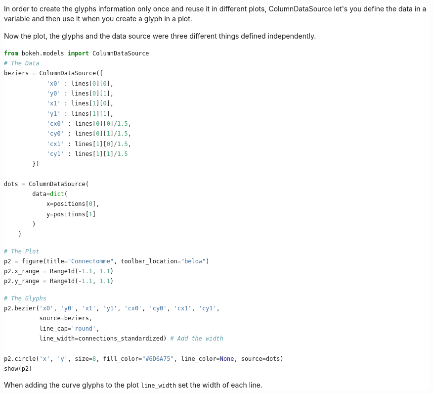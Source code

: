 In order to create the glyphs information only once and reuse it in different
plots, ColumnDataSource let's you define the data in a variable and then use it
when you create a glyph in a plot.

Now the plot, the glyphs and the data source were three different things
defined independently.

```python
from bokeh.models import ColumnDataSource
# The Data
beziers = ColumnDataSource({
            'x0' : lines[0][0],
            'y0' : lines[0][1],
            'x1' : lines[1][0],
            'y1' : lines[1][1],
            'cx0' : lines[0][0]/1.5,
            'cy0' : lines[0][1]/1.5,
            'cx1' : lines[1][0]/1.5,
            'cy1' : lines[1][1]/1.5
        })

dots = ColumnDataSource(
        data=dict(
            x=positions[0],
            y=positions[1]
        )
    )
```



```python
# The Plot
p2 = figure(title="Connectomme", toolbar_location="below")
p2.x_range = Range1d(-1.1, 1.1)
p2.y_range = Range1d(-1.1, 1.1)
```

```python
# The Glyphs
p2.bezier('x0', 'y0', 'x1', 'y1', 'cx0', 'cy0', 'cx1', 'cy1',
          source=beziers,
          line_cap='round',
          line_width=connections_standardized) # Add the width

p2.circle('x', 'y', size=8, fill_color="#6D6A75", line_color=None, source=dots)
show(p2)
```

When adding the curve glyphs to the plot `line_width` set the width of each line.

<div class="embed-container bokeh">
    <iframe width="420" height="315" frameborder="0" src="/notebooks/bokeh_brains/connectomeV2.html">
    </iframe>
</div>


[0]: http://matplotlib.org/
[1]: http://stanford.edu/~mwaskom/software/seaborn/
[2]: http://bokeh.pydata.org/en/latest/
[3]: https://en.wikipedia.org/wiki/Connectome
[4]: http://bl.ocks.org/mbostock/4062006
[5]: http://stanford.edu/~mwaskom/software/seaborn/examples/network_correlations.html